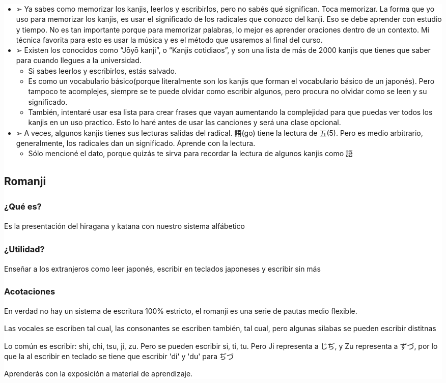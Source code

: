 - ➢ Ya sabes como memorizar los kanjis, leerlos y escribirlos, pero no sabés qué significan. Toca memorizar. La forma que yo uso para memorizar los kanjis, es usar el significado de los radicales que conozco del kanji. Eso se debe aprender con estudio y tiempo. No es tan importante porque para memorizar palabras, lo mejor es aprender oraciones dentro de un contexto. Mi técnica favorita para esto es usar la música y es el método que usaremos al final del curso.
- ➢ Existen los conocidos como “Jōyō kanji”, o “Kanjis cotidiaos”, y son una lista de más de 2000 kanjis que tienes que saber para cuando llegues a la universidad. 
	- Si sabes leerlos y escribirlos, estás salvado.
	- Es como un vocabulario básico(porque literalmente son los kanjis que forman el vocabulario básico de un japonés). Pero tampoco te acomplejes, siempre se te puede olvidar como escribir algunos, pero procura no olvidar como se leen y su significado.
	- También, intentaré usar esa lista para crear frases que vayan aumentando la complejidad para que puedas ver todos los kanjis en un uso practico. Esto lo haré antes de usar las canciones y será una clase opcional.
- ➢ A veces, algunos kanjis tienes sus lecturas salidas del radical. 語(go) tiene la lectura de 五(5). Pero es medio arbitrario, generalmente, los radicales dan un significado. Aprende con la lectura.
	- Sólo mencioné el dato, porque quizás te sirva para recordar la lectura de algunos kanjis como 語

## Romanji

### ¿Qué es?

Es la presentación del hiragana y katana con nuestro sistema alfábetico

### ¿Utilidad?

Enseñar a los extranjeros como leer japonés, escribir en teclados japoneses y escribir sin más

### Acotaciones

En verdad no hay un sistema de escritura 100% estricto, el romanji es una serie de pautas medio flexible.

Las vocales se escriben tal cual, las consonantes se escriben también, tal cual, pero algunas silabas se pueden escribir distitnas

Lo común es escribir: shi, chi, tsu, ji, zu. Pero se pueden escribir si, ti, tu. Pero Ji representa a じぢ, y Zu representa a ずづ, por lo que la al escribir en teclado se tiene que escribir 'di' y 'du' para ぢづ

Aprenderás con la exposición a material de aprendizaje.